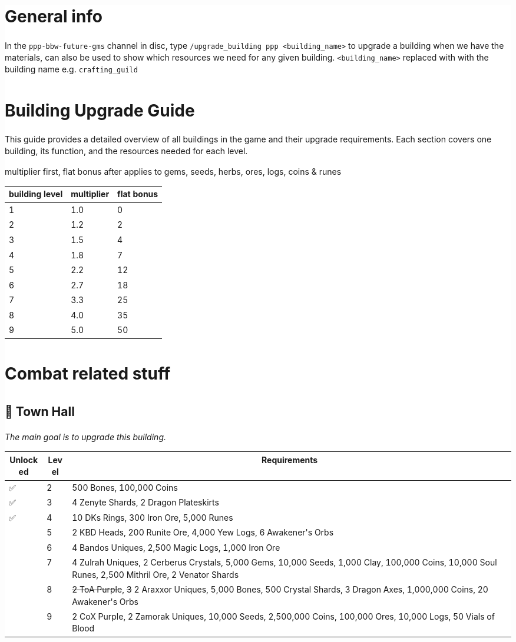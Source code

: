 # General info

In the `ppp-bbw-future-gms` channel in disc, type `/upgrade_building ppp <building_name>` to upgrade a building when we have the materials, can also be used to show which resources we need for any given building. `<building_name>` replaced with with the building name e.g. `crafting_guild`

# Building Upgrade Guide

This guide provides a detailed overview of all buildings in the game and their upgrade requirements. Each section covers one building, its function, and the resources needed for each level.

multiplier first, flat bonus after
applies to gems, seeds, herbs, ores, logs, coins & runes

| building level | multiplier | flat bonus |
|----------------|------------|------------|
|        1       |    1.0     |     0      |
|        2       |    1.2     |     2      |
|        3       |    1.5     |     4      | 
|        4       |    1.8     |     7      |
|        5       |    2.2     |     12     | 
|        6       |    2.7     |     18     |
|        7       |    3.3     |     25     |
|        8       |    4.0     |     35     |
|        9       |    5.0     |     50     |

# Combat related stuff

## 🏰 Town Hall
*The main goal is to upgrade this building.*

| Unlocked | Level | Requirements |
|----|-------|-------------|
| :white_check_mark: | 2 | 500 Bones, 100,000 Coins |
| :white_check_mark: | 3 | 4 Zenyte Shards, 2 Dragon Plateskirts |
| :white_check_mark: | 4 | 10 DKs Rings, 300 Iron Ore, 5,000 Runes |
| | 5 | 2 KBD Heads, 200 Runite Ore, 4,000 Yew Logs, 6 Awakener's Orbs |
| | 6 | 4 Bandos Uniques, 2,500 Magic Logs, 1,000 Iron Ore |
| | 7 | 4 Zulrah Uniques, 2 Cerberus Crystals, 5,000 Gems, 10,000 Seeds, 1,000 Clay, 100,000 Coins, 10,000 Soul Runes, 2,500 Mithril Ore, 2 Venator Shards |
| | 8 | ~~2 ToA Purple~~, ~~3~~ 2 Araxxor Uniques, 5,000 Bones, 500 Crystal Shards, 3 Dragon Axes, 1,000,000 Coins, 20 Awakener's Orbs |
| | 9 | 2 CoX Purple, 2 Zamorak Uniques, 10,000 Seeds, 2,500,000 Coins, 100,000 Ores, 10,000 Logs, 50 Vials of Blood |
